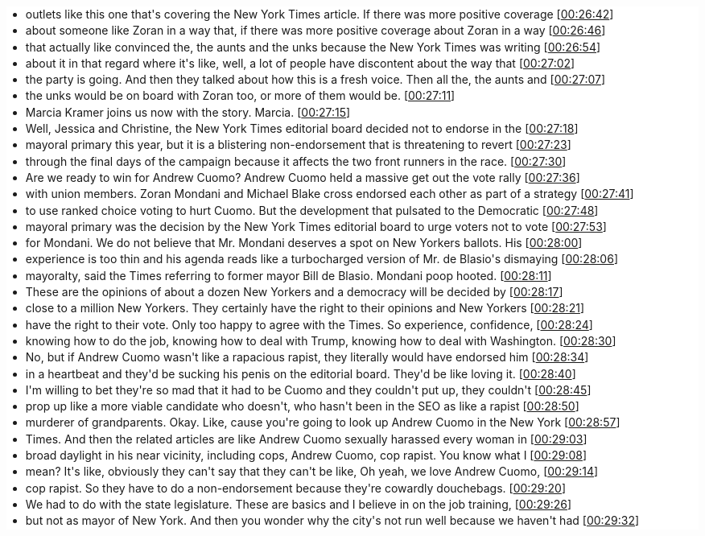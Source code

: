 *  outlets like this one that's covering the New York Times article. If there was more positive coverage [[00:26:42](https://www.youtube.com/watch?v=DbA0KrKgpSc&t=1602.54s)]
*  about someone like Zoran in a way that, if there was more positive coverage about Zoran in a way [[00:26:46](https://www.youtube.com/watch?v=DbA0KrKgpSc&t=1606.7s)]
*  that actually like convinced the, the aunts and the unks because the New York Times was writing [[00:26:54](https://www.youtube.com/watch?v=DbA0KrKgpSc&t=1614.38s)]
*  about it in that regard where it's like, well, a lot of people have discontent about the way that [[00:27:02](https://www.youtube.com/watch?v=DbA0KrKgpSc&t=1622.0600000000002s)]
*  the party is going. And then they talked about how this is a fresh voice. Then all the, the aunts and [[00:27:07](https://www.youtube.com/watch?v=DbA0KrKgpSc&t=1627.3400000000001s)]
*  the unks would be on board with Zoran too, or more of them would be. [[00:27:11](https://www.youtube.com/watch?v=DbA0KrKgpSc&t=1631.9s)]
*  Marcia Kramer joins us now with the story. Marcia. [[00:27:15](https://www.youtube.com/watch?v=DbA0KrKgpSc&t=1635.5800000000002s)]
*  Well, Jessica and Christine, the New York Times editorial board decided not to endorse in the [[00:27:18](https://www.youtube.com/watch?v=DbA0KrKgpSc&t=1638.3000000000002s)]
*  mayoral primary this year, but it is a blistering non-endorsement that is threatening to revert [[00:27:23](https://www.youtube.com/watch?v=DbA0KrKgpSc&t=1643.1s)]
*  through the final days of the campaign because it affects the two front runners in the race. [[00:27:30](https://www.youtube.com/watch?v=DbA0KrKgpSc&t=1650.86s)]
*  Are we ready to win for Andrew Cuomo? Andrew Cuomo held a massive get out the vote rally [[00:27:36](https://www.youtube.com/watch?v=DbA0KrKgpSc&t=1656.06s)]
*  with union members. Zoran Mondani and Michael Blake cross endorsed each other as part of a strategy [[00:27:41](https://www.youtube.com/watch?v=DbA0KrKgpSc&t=1661.34s)]
*  to use ranked choice voting to hurt Cuomo. But the development that pulsated to the Democratic [[00:27:48](https://www.youtube.com/watch?v=DbA0KrKgpSc&t=1668.54s)]
*  mayoral primary was the decision by the New York Times editorial board to urge voters not to vote [[00:27:53](https://www.youtube.com/watch?v=DbA0KrKgpSc&t=1673.42s)]
*  for Mondani. We do not believe that Mr. Mondani deserves a spot on New Yorkers ballots. His [[00:28:00](https://www.youtube.com/watch?v=DbA0KrKgpSc&t=1680.86s)]
*  experience is too thin and his agenda reads like a turbocharged version of Mr. de Blasio's dismaying [[00:28:06](https://www.youtube.com/watch?v=DbA0KrKgpSc&t=1686.06s)]
*  mayoralty, said the Times referring to former mayor Bill de Blasio. Mondani poop hooted. [[00:28:11](https://www.youtube.com/watch?v=DbA0KrKgpSc&t=1691.82s)]
*  These are the opinions of about a dozen New Yorkers and a democracy will be decided by [[00:28:17](https://www.youtube.com/watch?v=DbA0KrKgpSc&t=1697.02s)]
*  close to a million New Yorkers. They certainly have the right to their opinions and New Yorkers [[00:28:21](https://www.youtube.com/watch?v=DbA0KrKgpSc&t=1701.58s)]
*  have the right to their vote. Only too happy to agree with the Times. So experience, confidence, [[00:28:24](https://www.youtube.com/watch?v=DbA0KrKgpSc&t=1704.78s)]
*  knowing how to do the job, knowing how to deal with Trump, knowing how to deal with Washington. [[00:28:30](https://www.youtube.com/watch?v=DbA0KrKgpSc&t=1710.46s)]
*  No, but if Andrew Cuomo wasn't like a rapacious rapist, they literally would have endorsed him [[00:28:34](https://www.youtube.com/watch?v=DbA0KrKgpSc&t=1714.62s)]
*  in a heartbeat and they'd be sucking his penis on the editorial board. They'd be like loving it. [[00:28:40](https://www.youtube.com/watch?v=DbA0KrKgpSc&t=1720.3s)]
*  I'm willing to bet they're so mad that it had to be Cuomo and they couldn't put up, they couldn't [[00:28:45](https://www.youtube.com/watch?v=DbA0KrKgpSc&t=1725.82s)]
*  prop up like a more viable candidate who doesn't, who hasn't been in the SEO as like a rapist [[00:28:50](https://www.youtube.com/watch?v=DbA0KrKgpSc&t=1730.62s)]
*  murderer of grandparents. Okay. Like, cause you're going to look up Andrew Cuomo in the New York [[00:28:57](https://www.youtube.com/watch?v=DbA0KrKgpSc&t=1737.98s)]
*  Times. And then the related articles are like Andrew Cuomo sexually harassed every woman in [[00:29:03](https://www.youtube.com/watch?v=DbA0KrKgpSc&t=1743.34s)]
*  broad daylight in his near vicinity, including cops, Andrew Cuomo, cop rapist. You know what I [[00:29:08](https://www.youtube.com/watch?v=DbA0KrKgpSc&t=1748.54s)]
*  mean? It's like, obviously they can't say that they can't be like, Oh yeah, we love Andrew Cuomo, [[00:29:14](https://www.youtube.com/watch?v=DbA0KrKgpSc&t=1754.7s)]
*  cop rapist. So they have to do a non-endorsement because they're cowardly douchebags. [[00:29:20](https://www.youtube.com/watch?v=DbA0KrKgpSc&t=1760.78s)]
*  We had to do with the state legislature. These are basics and I believe in on the job training, [[00:29:26](https://www.youtube.com/watch?v=DbA0KrKgpSc&t=1766.14s)]
*  but not as mayor of New York. And then you wonder why the city's not run well because we haven't had [[00:29:32](https://www.youtube.com/watch?v=DbA0KrKgpSc&t=1772.78s)]